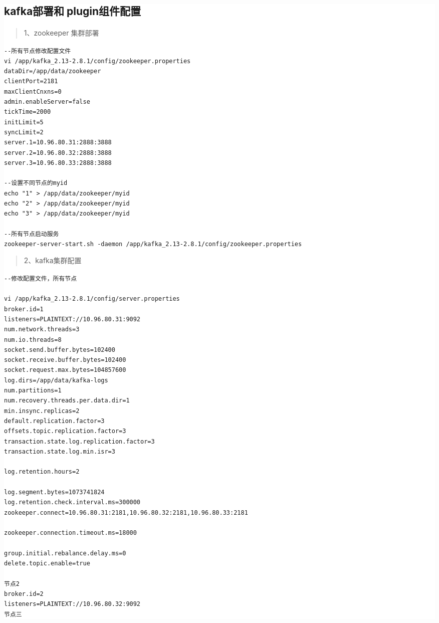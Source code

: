 ## kafka部署和 plugin组件配置

> 1、zookeeper 集群部署


```
--所有节点修改配置文件
vi /app/kafka_2.13-2.8.1/config/zookeeper.properties
dataDir=/app/data/zookeeper
clientPort=2181
maxClientCnxns=0
admin.enableServer=false
tickTime=2000
initLimit=5
syncLimit=2
server.1=10.96.80.31:2888:3888
server.2=10.96.80.32:2888:3888
server.3=10.96.80.33:2888:3888

--设置不同节点的myid
echo "1" > /app/data/zookeeper/myid
echo "2" > /app/data/zookeeper/myid
echo "3" > /app/data/zookeeper/myid

--所有节点启动服务
zookeeper-server-start.sh -daemon /app/kafka_2.13-2.8.1/config/zookeeper.properties
```

> 2、kafka集群配置

```
--修改配置文件，所有节点

vi /app/kafka_2.13-2.8.1/config/server.properties
broker.id=1
listeners=PLAINTEXT://10.96.80.31:9092
num.network.threads=3
num.io.threads=8
socket.send.buffer.bytes=102400
socket.receive.buffer.bytes=102400
socket.request.max.bytes=104857600
log.dirs=/app/data/kafka-logs
num.partitions=1
num.recovery.threads.per.data.dir=1
min.insync.replicas=2
default.replication.factor=3
offsets.topic.replication.factor=3
transaction.state.log.replication.factor=3
transaction.state.log.min.isr=3

log.retention.hours=2

log.segment.bytes=1073741824
log.retention.check.interval.ms=300000
zookeeper.connect=10.96.80.31:2181,10.96.80.32:2181,10.96.80.33:2181

zookeeper.connection.timeout.ms=18000

group.initial.rebalance.delay.ms=0
delete.topic.enable=true

节点2
broker.id=2
listeners=PLAINTEXT://10.96.80.32:9092
节点三
```